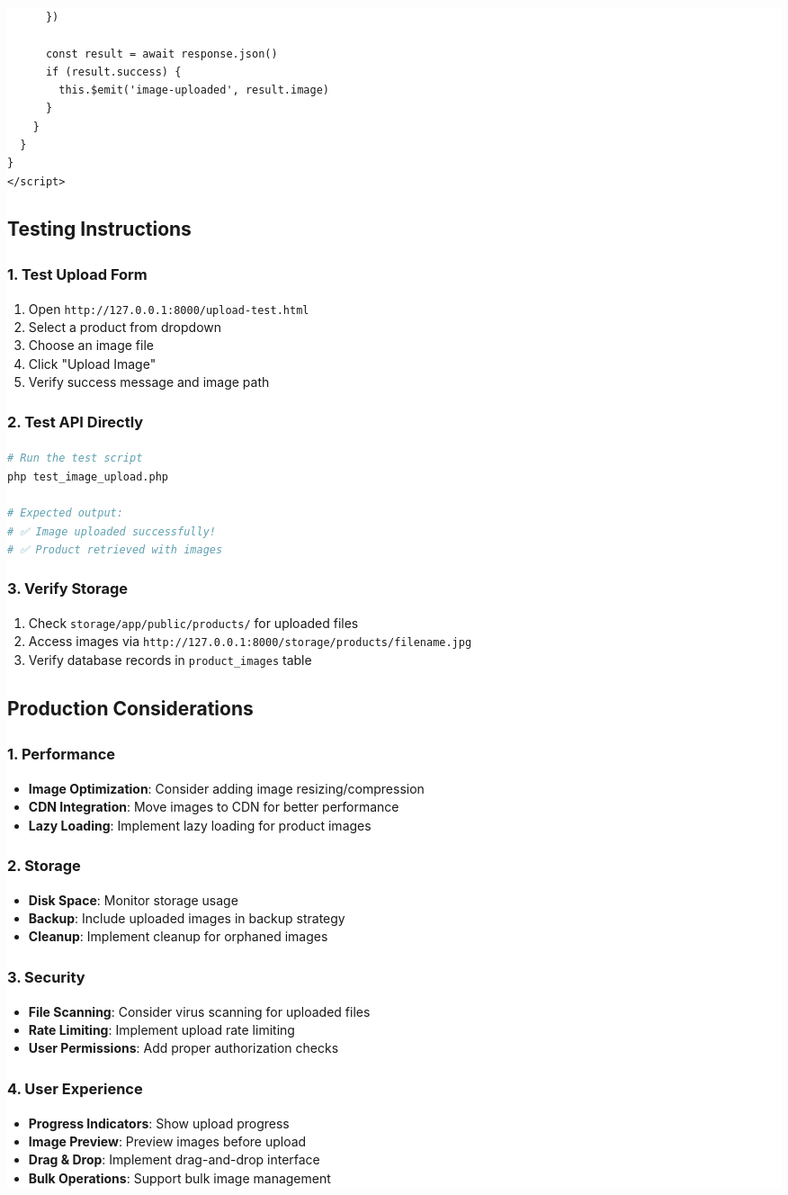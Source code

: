 ```vue
      })
      
      const result = await response.json()
      if (result.success) {
        this.$emit('image-uploaded', result.image)
      }
    }
  }
}
</script>
```

## Testing Instructions

### 1. Test Upload Form
1. Open `http://127.0.0.1:8000/upload-test.html`
2. Select a product from dropdown
3. Choose an image file
4. Click "Upload Image"
5. Verify success message and image path

### 2. Test API Directly
```bash
# Run the test script
php test_image_upload.php

# Expected output:
# ✅ Image uploaded successfully!
# ✅ Product retrieved with images
```

### 3. Verify Storage
1. Check `storage/app/public/products/` for uploaded files
2. Access images via `http://127.0.0.1:8000/storage/products/filename.jpg`
3. Verify database records in `product_images` table

## Production Considerations

### 1. Performance
- **Image Optimization**: Consider adding image resizing/compression
- **CDN Integration**: Move images to CDN for better performance
- **Lazy Loading**: Implement lazy loading for product images

### 2. Storage
- **Disk Space**: Monitor storage usage
- **Backup**: Include uploaded images in backup strategy
- **Cleanup**: Implement cleanup for orphaned images

### 3. Security
- **File Scanning**: Consider virus scanning for uploaded files
- **Rate Limiting**: Implement upload rate limiting
- **User Permissions**: Add proper authorization checks

### 4. User Experience
- **Progress Indicators**: Show upload progress
- **Image Preview**: Preview images before upload
- **Drag & Drop**: Implement drag-and-drop interface
- **Bulk Operations**: Support bulk image management